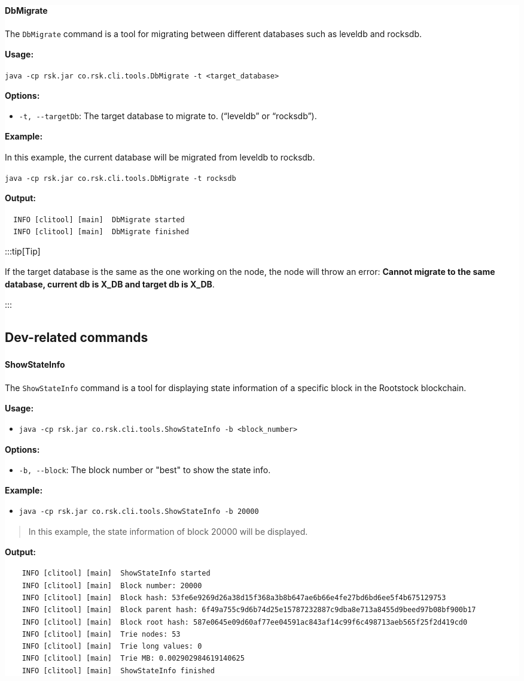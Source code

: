 #### DbMigrate 

The `DbMigrate` command is a tool for migrating between different databases such as leveldb and rocksdb.

**Usage:**

`java -cp rsk.jar co.rsk.cli.tools.DbMigrate -t <target_database>`

**Options:**

- `-t, --targetDb`: The target database to migrate to. (“leveldb” or “rocksdb”).

**Example:**

In this example, the current database will be migrated from leveldb to rocksdb.

`java -cp rsk.jar co.rsk.cli.tools.DbMigrate -t rocksdb`

**Output:**

```shell
  INFO [clitool] [main]  DbMigrate started
  INFO [clitool] [main]  DbMigrate finished
```

:::tip[Tip]

 If the target database is the same as the one working on the node, the node will throw an error: **Cannot migrate to the same database, current db is X_DB and target db is X_DB**.

:::

## Dev-related commands

#### ShowStateInfo

The `ShowStateInfo` command is a tool for displaying state information of a specific block in the Rootstock blockchain.

**Usage:**
    
- `java -cp rsk.jar co.rsk.cli.tools.ShowStateInfo -b <block_number>` 

**Options:**

- `-b, --block`: The block number or "best" to show the state info.

**Example:**

- `java -cp rsk.jar co.rsk.cli.tools.ShowStateInfo -b 20000`

> In this example, the state information of block 20000 will be displayed.

**Output:**

```shell
    INFO [clitool] [main]  ShowStateInfo started
    INFO [clitool] [main]  Block number: 20000
    INFO [clitool] [main]  Block hash: 53fe6e9269d26a38d15f368a3b8b647ae6b66e4fe27bd6bd6ee5f4b675129753
    INFO [clitool] [main]  Block parent hash: 6f49a755c9d6b74d25e15787232887c9dba8e713a8455d9beed97b08bf900b17
    INFO [clitool] [main]  Block root hash: 587e0645e09d60af77ee04591ac843af14c99f6c498713aeb565f25f2d419cd0
    INFO [clitool] [main]  Trie nodes: 53
    INFO [clitool] [main]  Trie long values: 0
    INFO [clitool] [main]  Trie MB: 0.002902984619140625
    INFO [clitool] [main]  ShowStateInfo finished
```
